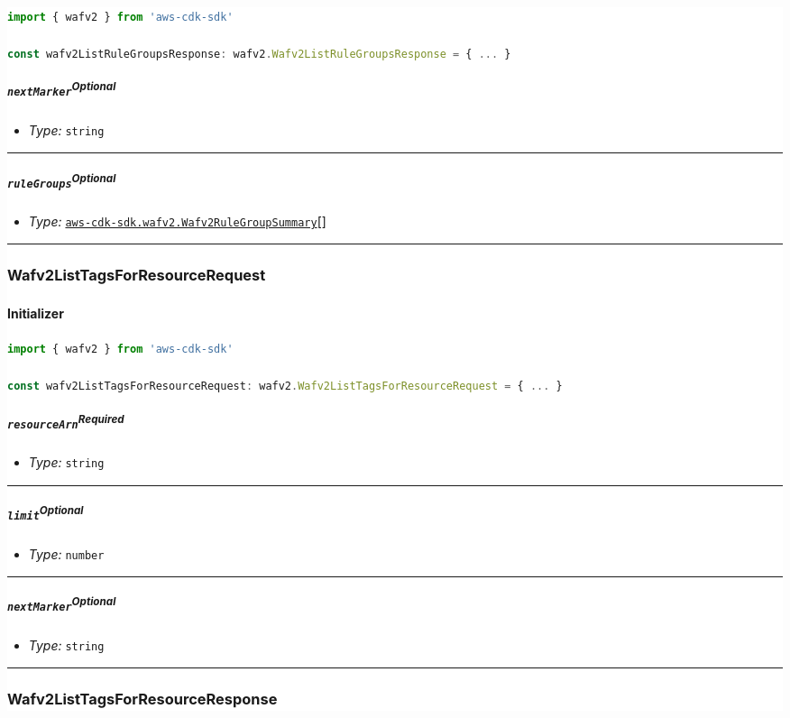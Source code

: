 ```typescript
import { wafv2 } from 'aws-cdk-sdk'

const wafv2ListRuleGroupsResponse: wafv2.Wafv2ListRuleGroupsResponse = { ... }
```

##### `nextMarker`<sup>Optional</sup> <a name="aws-cdk-sdk.wafv2.Wafv2ListRuleGroupsResponse.property.nextMarker"></a>

- *Type:* `string`

---

##### `ruleGroups`<sup>Optional</sup> <a name="aws-cdk-sdk.wafv2.Wafv2ListRuleGroupsResponse.property.ruleGroups"></a>

- *Type:* [`aws-cdk-sdk.wafv2.Wafv2RuleGroupSummary`](#aws-cdk-sdk.wafv2.Wafv2RuleGroupSummary)[]

---

### Wafv2ListTagsForResourceRequest <a name="aws-cdk-sdk.wafv2.Wafv2ListTagsForResourceRequest"></a>

#### Initializer <a name="[object Object].Initializer"></a>

```typescript
import { wafv2 } from 'aws-cdk-sdk'

const wafv2ListTagsForResourceRequest: wafv2.Wafv2ListTagsForResourceRequest = { ... }
```

##### `resourceArn`<sup>Required</sup> <a name="aws-cdk-sdk.wafv2.Wafv2ListTagsForResourceRequest.property.resourceArn"></a>

- *Type:* `string`

---

##### `limit`<sup>Optional</sup> <a name="aws-cdk-sdk.wafv2.Wafv2ListTagsForResourceRequest.property.limit"></a>

- *Type:* `number`

---

##### `nextMarker`<sup>Optional</sup> <a name="aws-cdk-sdk.wafv2.Wafv2ListTagsForResourceRequest.property.nextMarker"></a>

- *Type:* `string`

---

### Wafv2ListTagsForResourceResponse <a name="aws-cdk-sdk.wafv2.Wafv2ListTagsForResourceResponse"></a>
